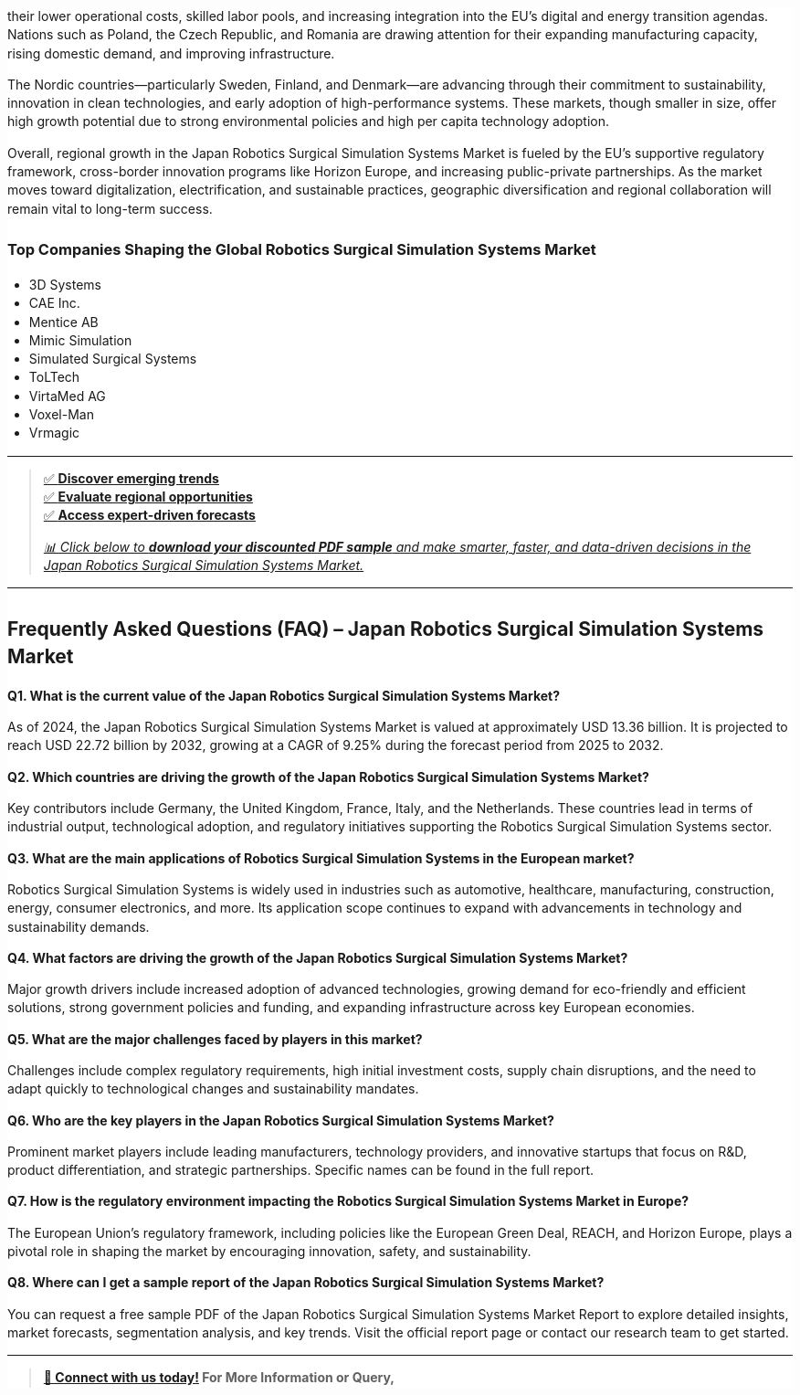 their lower operational costs, skilled labor pools, and increasing integration into the EU&rsquo;s digital and energy transition agendas. Nations such as Poland, the Czech Republic, and Romania are drawing attention for their expanding manufacturing capacity, rising domestic demand, and improving infrastructure.</p><p>The Nordic countries&mdash;particularly Sweden, Finland, and Denmark&mdash;are advancing through their commitment to sustainability, innovation in clean technologies, and early adoption of high-performance systems. These markets, though smaller in size, offer high growth potential due to strong environmental policies and high per capita technology adoption.</p><p>Overall, regional growth in the Japan Robotics Surgical Simulation Systems Market is fueled by the EU&rsquo;s supportive regulatory framework, cross-border innovation programs like Horizon Europe, and increasing public-private partnerships. As the market moves toward digitalization, electrification, and sustainable practices, geographic diversification and regional collaboration will remain vital to long-term success.</p><p><h3>Top Companies Shaping the Global Robotics Surgical Simulation Systems Market </h3><ul><li>3D Systems</li><li>CAE Inc.</li><li>Mentice AB</li><li>Mimic Simulation</li><li>Simulated Surgical Systems</li><li>ToLTech</li><li>VirtaMed AG</li><li>Voxel-Man</li><li>Vrmagic</li></ul></p><hr /><blockquote><p><a href="https://www.marketresearchintellect.com/ask-for-discount/?rid=177896&amp;amp;utm_source=Github-JP&amp;amp;utm_medium=017">✅ <strong data-start="617" data-end="645">Discover emerging trends</strong></a><br data-start="645" data-end="648" /><a href="https://www.marketresearchintellect.com/ask-for-discount/?rid=177896&amp;amp;utm_source=Github-JP&amp;amp;utm_medium=017"> ✅ <strong data-start="650" data-end="685">Evaluate regional opportunities</strong></a><br data-start="685" data-end="688" /><a href="https://www.marketresearchintellect.com/ask-for-discount/?rid=177896&amp;amp;utm_source=Github-JP&amp;amp;utm_medium=017"> ✅ <strong data-start="690" data-end="724">Access expert-driven forecasts</strong></a></p><p class="" data-start="728" data-end="864"><em><a href="https://www.marketresearchintellect.com/ask-for-discount/?rid=177896&amp;amp;utm_source=Github-JP&amp;amp;utm_medium=017">📊 Click below to <strong data-start="746" data-end="785">download your discounted PDF sample</strong> and make smarter, faster, and data-driven decisions in the Japan Robotics Surgical Simulation Systems Market.</a></em></p></blockquote><hr /><h2>Frequently Asked Questions (FAQ) &ndash; Japan Robotics Surgical Simulation Systems Market</h2><p><strong>Q1. What is the current value of the Japan Robotics Surgical Simulation Systems Market?</strong></p><p>As of 2024, the Japan Robotics Surgical Simulation Systems Market is valued at approximately USD 13.36 billion. It is projected to reach USD 22.72 billion by 2032, growing at a CAGR of 9.25% during the forecast period from 2025 to 2032.</p><p><strong>Q2. Which countries are driving the growth of the Japan Robotics Surgical Simulation Systems Market?</strong></p><p>Key contributors include Germany, the United Kingdom, France, Italy, and the Netherlands. These countries lead in terms of industrial output, technological adoption, and regulatory initiatives supporting the Robotics Surgical Simulation Systems sector.</p><p><strong>Q3. What are the main applications of Robotics Surgical Simulation Systems in the European market?</strong></p><p>Robotics Surgical Simulation Systems is widely used in industries such as automotive, healthcare, manufacturing, construction, energy, consumer electronics, and more. Its application scope continues to expand with advancements in technology and sustainability demands.</p><p><strong>Q4. What factors are driving the growth of the Japan Robotics Surgical Simulation Systems Market?</strong></p><p>Major growth drivers include increased adoption of advanced technologies, growing demand for eco-friendly and efficient solutions, strong government policies and funding, and expanding infrastructure across key European economies.</p><p><strong>Q5. What are the major challenges faced by players in this market?</strong></p><p>Challenges include complex regulatory requirements, high initial investment costs, supply chain disruptions, and the need to adapt quickly to technological changes and sustainability mandates.</p><p><strong>Q6. Who are the key players in the Japan Robotics Surgical Simulation Systems Market?</strong></p><p>Prominent market players include leading manufacturers, technology providers, and innovative startups that focus on R&amp;D, product differentiation, and strategic partnerships. Specific names can be found in the full report.</p><p><strong>Q7. How is the regulatory environment impacting the Robotics Surgical Simulation Systems Market in Europe?</strong></p><p>The European Union&rsquo;s regulatory framework, including policies like the European Green Deal, REACH, and Horizon Europe, plays a pivotal role in shaping the market by encouraging innovation, safety, and sustainability.</p><p><strong>Q8. Where can I get a sample report of the Japan Robotics Surgical Simulation Systems Market?</strong></p><p>You can request a free sample PDF of the Japan Robotics Surgical Simulation Systems Market Report to explore detailed insights, market forecasts, segmentation analysis, and key trends. Visit the official report page or contact our research team to get started.</p><hr /><blockquote><p><span class="font-[700]"><strong><a href="https://www.marketresearchintellect.com/product/global-robotics-surgical-simulation-systems-market-size-forecast/?utm_source=Linkedin&utm_medium=017">📩 Connect with us today!</a> For More Information or Query,
